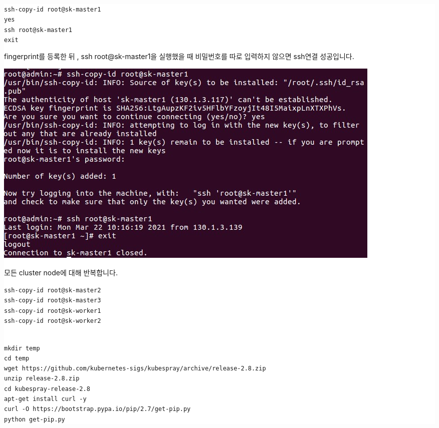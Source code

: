 ``` shell
ssh-copy-id root@sk-master1
yes
ssh root@sk-master1
exit
```
fingerprint를 등록한 뒤 , ssh root@sk-master1을 실행했을 때 비밀번호를 따로 입력하지 않으면 ssh연결 성공입니다.

<img src="/images/kubespray/admin29.jpg">

모든 cluster node에 대해 반복합니다.

``` shell
ssh-copy-id root@sk-master2
ssh-copy-id root@sk-master3
ssh-copy-id root@sk-worker1
ssh-copy-id root@sk-worker2
```

``` shell

mkdir temp
cd temp
wget https://github.com/kubernetes-sigs/kubespray/archive/release-2.8.zip
unzip release-2.8.zip
cd kubespray-release-2.8
apt-get install curl -y
curl -O https://bootstrap.pypa.io/pip/2.7/get-pip.py
python get-pip.py
```